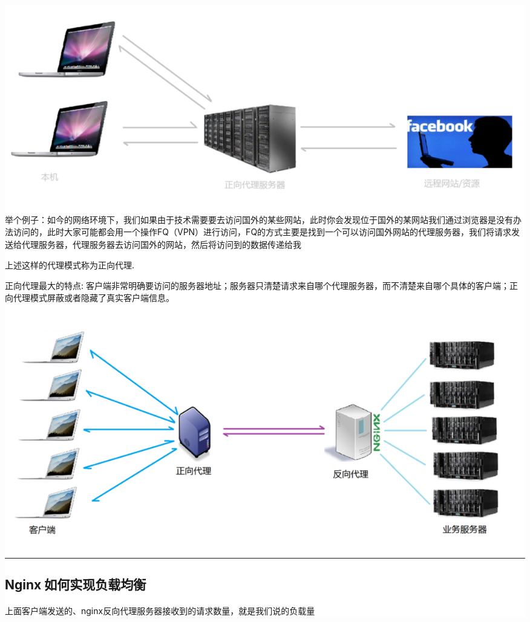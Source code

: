 ![](./img/2.png)

举个例子：如今的网络环境下，我们如果由于技术需要要去访问国外的某些网站，此时你会发现位于国外的某网站我们通过浏览器是没有办法访问的，此时大家可能都会用一个操作FQ（VPN）进行访问，FQ的方式主要是找到一个可以访问国外网站的代理服务器，我们将请求发送给代理服务器，代理服务器去访问国外的网站，然后将访问到的数据传递给我

上述这样的代理模式称为正向代理.

正向代理最大的特点: 客户端非常明确要访问的服务器地址；服务器只清楚请求来自哪个代理服务器，而不清楚来自哪个具体的客户端；正向代理模式屏蔽或者隐藏了真实客户端信息。

![](./img/3.png)

---

## Nginx 如何实现负载均衡

上面客户端发送的、nginx反向代理服务器接收到的请求数量，就是我们说的负载量
